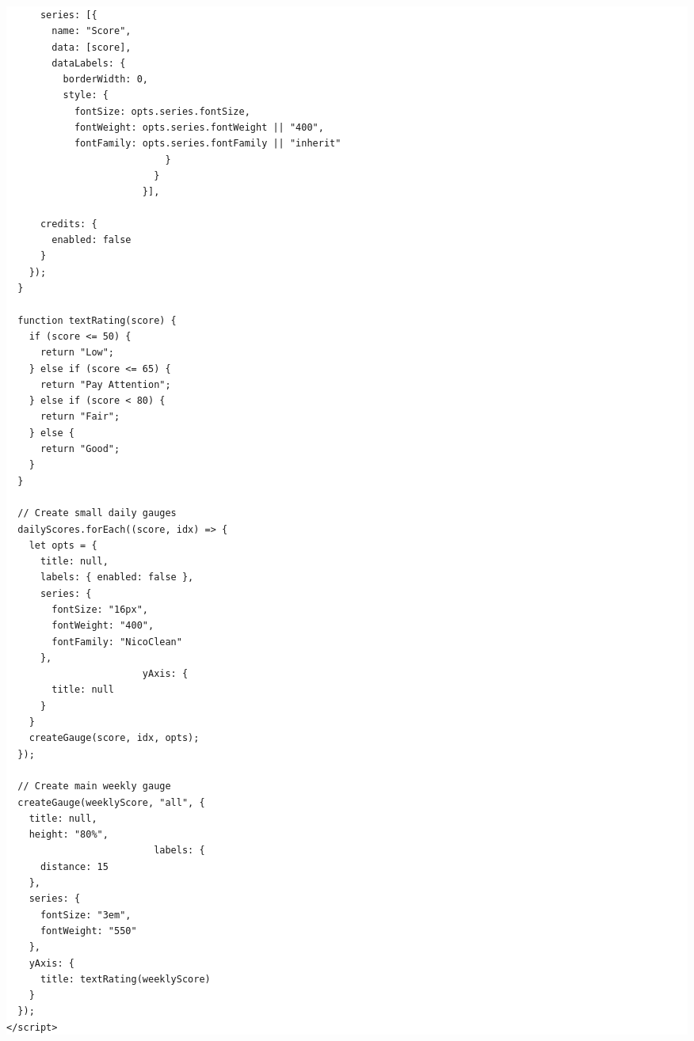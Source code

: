           series: [{
            name: "Score",
            data: [score],
            dataLabels: {
              borderWidth: 0,
              style: {
                fontSize: opts.series.fontSize,
                fontWeight: opts.series.fontWeight || "400",
                fontFamily: opts.series.fontFamily || "inherit"
                                }
                              }
                            }],
    
          credits: {
            enabled: false
          }
        });
      }
    
      function textRating(score) {
        if (score <= 50) {
          return "Low";
        } else if (score <= 65) {
          return "Pay Attention";
        } else if (score < 80) {
          return "Fair";
        } else {
          return "Good";
        }
      }
    
      // Create small daily gauges
      dailyScores.forEach((score, idx) => {
        let opts = {
          title: null,
          labels: { enabled: false },
          series: {
            fontSize: "16px",
            fontWeight: "400",
            fontFamily: "NicoClean"
          },
                            yAxis: {
            title: null
          }
        }
        createGauge(score, idx, opts);
      });
    
      // Create main weekly gauge
      createGauge(weeklyScore, "all", {
        title: null,
        height: "80%",
                              labels: {
          distance: 15
        },
        series: {
          fontSize: "3em",
          fontWeight: "550"
        },
        yAxis: {
          title: textRating(weeklyScore)
        }
      });
    </script>
